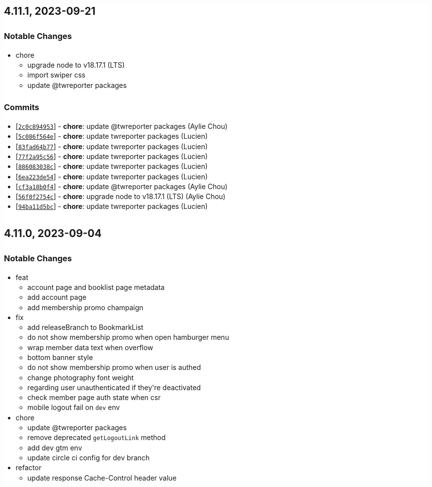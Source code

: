## 4.11.1, 2023-09-21

### Notable Changes

- chore
  - upgrade node to v18.17.1 (LTS)
  - import swiper css
  - update @twreporter packages

### Commits

- [[`2c0c894953`](https://github.com/twreporter/twreporter-react/commit/2c0c894953)] - **chore**: update @twreporter packages (Aylie Chou)
- [[`5c086f564e`](https://github.com/twreporter/twreporter-react/commit/5c086f564e)] - **chore**: update twreporter packages (Lucien)
- [[`83fad64b77`](https://github.com/twreporter/twreporter-react/commit/83fad64b77)] - **chore**: update twreporter packages (Lucien)
- [[`77f2a95c56`](https://github.com/twreporter/twreporter-react/commit/77f2a95c56)] - **chore**: update twreporter packages (Lucien)
- [[`886083038c`](https://github.com/twreporter/twreporter-react/commit/886083038c)] - **chore**: update twreporter packages (Lucien)
- [[`6ea223de54`](https://github.com/twreporter/twreporter-react/commit/6ea223de54)] - **chore**: update twreporter packages (Lucien)
- [[`cf3a18b0f4`](https://github.com/twreporter/twreporter-react/commit/cf3a18b0f4)] - **chore**: update @twreporter packages (Aylie Chou)
- [[`56f0f2754c`](https://github.com/twreporter/twreporter-react/commit/56f0f2754c)] - **chore**: upgrade node to v18.17.1 (LTS) (Aylie Chou)
- [[`94ba11d5bc`](https://github.com/twreporter/twreporter-react/commit/94ba11d5bc)] - **chore**: update twreporter packages (Lucien)

## 4.11.0, 2023-09-04

### Notable Changes

- feat
  - account page and booklist page metadata
  - add account page
  - add membership promo champaign
- fix
  - add releaseBranch to BookmarkList
  - do not show membership promo when open hamburger menu
  - wrap member data text when overflow
  - bottom banner style
  - do not show membership promo when user is authed
  - change photography font weight
  - regarding user unauthenticated if they're deactivated
  - check member page auth state when csr
  - mobile logout fail on `dev` env
- chore
  - update @twreporter packages
  - remove deprecated `getLogoutLink` method
  - add dev gtm env
  - update circle ci config for dev branch
- refactor
  - update response Cache-Control header value
